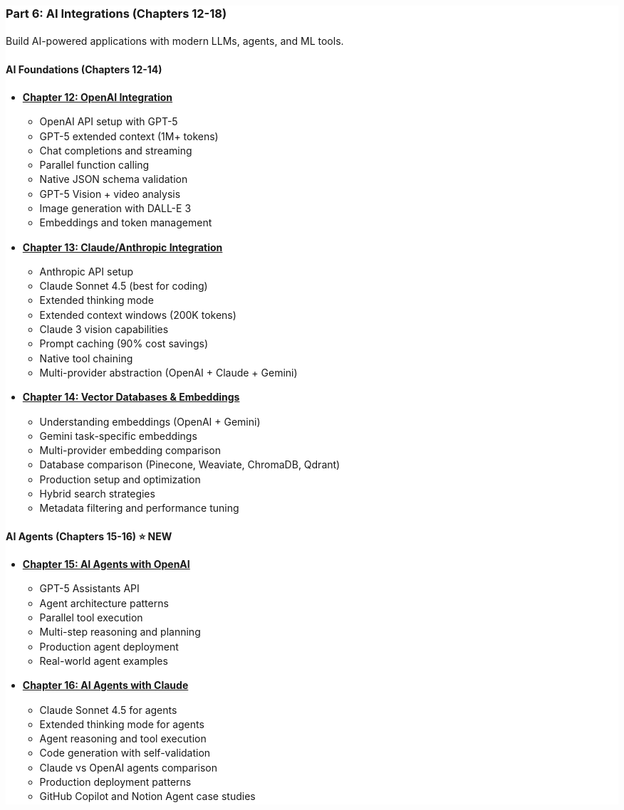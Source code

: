 ### Part 6: AI Integrations (Chapters 12-18)

Build AI-powered applications with modern LLMs, agents, and ML tools.

#### AI Foundations (Chapters 12-14)

- **[Chapter 12: OpenAI Integration](12-openai-integration.md)**

  - OpenAI API setup with GPT-5
  - GPT-5 extended context (1M+ tokens)
  - Chat completions and streaming
  - Parallel function calling
  - Native JSON schema validation
  - GPT-5 Vision + video analysis
  - Image generation with DALL-E 3
  - Embeddings and token management

- **[Chapter 13: Claude/Anthropic Integration](13-claude-integration.md)**

  - Anthropic API setup
  - Claude Sonnet 4.5 (best for coding)
  - Extended thinking mode
  - Extended context windows (200K tokens)
  - Claude 3 vision capabilities
  - Prompt caching (90% cost savings)
  - Native tool chaining
  - Multi-provider abstraction (OpenAI + Claude + Gemini)

- **[Chapter 14: Vector Databases & Embeddings](14-vector-databases.md)**
  - Understanding embeddings (OpenAI + Gemini)
  - Gemini task-specific embeddings
  - Multi-provider embedding comparison
  - Database comparison (Pinecone, Weaviate, ChromaDB, Qdrant)
  - Production setup and optimization
  - Hybrid search strategies
  - Metadata filtering and performance tuning

#### AI Agents (Chapters 15-16) ⭐ NEW

- **[Chapter 15: AI Agents with OpenAI](15-openai-agents.md)**

  - GPT-5 Assistants API
  - Agent architecture patterns
  - Parallel tool execution
  - Multi-step reasoning and planning
  - Production agent deployment
  - Real-world agent examples

- **[Chapter 16: AI Agents with Claude](16-claude-agents.md)**
  - Claude Sonnet 4.5 for agents
  - Extended thinking mode for agents
  - Agent reasoning and tool execution
  - Code generation with self-validation
  - Claude vs OpenAI agents comparison
  - Production deployment patterns
  - GitHub Copilot and Notion Agent case studies
